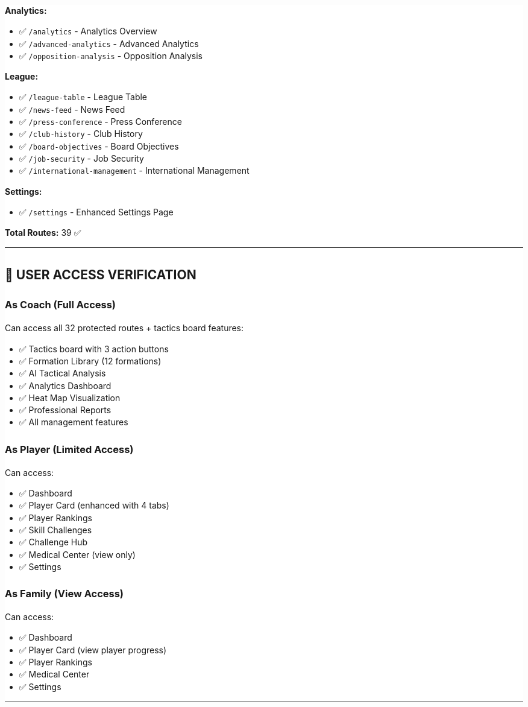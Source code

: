 **Analytics:**
- ✅ `/analytics` - Analytics Overview
- ✅ `/advanced-analytics` - Advanced Analytics
- ✅ `/opposition-analysis` - Opposition Analysis

**League:**
- ✅ `/league-table` - League Table
- ✅ `/news-feed` - News Feed
- ✅ `/press-conference` - Press Conference
- ✅ `/club-history` - Club History
- ✅ `/board-objectives` - Board Objectives
- ✅ `/job-security` - Job Security
- ✅ `/international-management` - International Management

**Settings:**
- ✅ `/settings` - Enhanced Settings Page

**Total Routes:** 39 ✅

---

## 🎯 USER ACCESS VERIFICATION

### As Coach (Full Access)
Can access all 32 protected routes + tactics board features:
- ✅ Tactics board with 3 action buttons
- ✅ Formation Library (12 formations)
- ✅ AI Tactical Analysis
- ✅ Analytics Dashboard
- ✅ Heat Map Visualization
- ✅ Professional Reports
- ✅ All management features

### As Player (Limited Access)
Can access:
- ✅ Dashboard
- ✅ Player Card (enhanced with 4 tabs)
- ✅ Player Rankings
- ✅ Skill Challenges
- ✅ Challenge Hub
- ✅ Medical Center (view only)
- ✅ Settings

### As Family (View Access)
Can access:
- ✅ Dashboard
- ✅ Player Card (view player progress)
- ✅ Player Rankings
- ✅ Medical Center
- ✅ Settings

---
